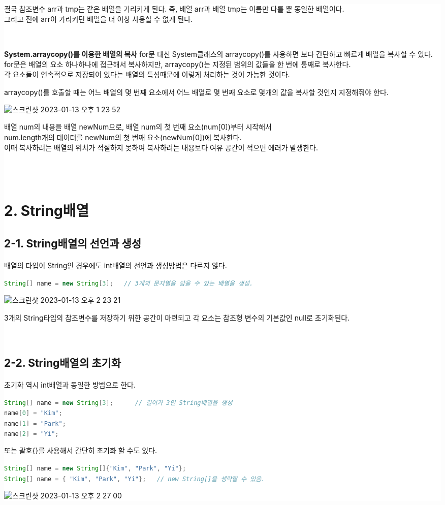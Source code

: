 결국 참조변수 arr과 tmp는 같은 배열을 기리키게 된다. 즉, 배열 arr과 배열 tmp는 이름만 다를 뿐 동일한 배열이다.  
그리고 전에 arr이 가리키던 배열을 더 이상 사용할 수 없게 된다. 

<br>

**System.arraycopy()를 이용한 배열의 복사**
for문 대신 System클래스의 arraycopy()를 사용하면 보다 간단하고 빠르게 배열을 복사할 수 있다.  
for문은 배열의 요소 하나하나에 접근해서 복사하지만, arraycopy()는 지정된 범위의 값들을 한 번에 통째로 복사한다.  
각 요소들이 연속적으로 저장되어 있다는 배열의 특성때문에 이렇게 처리하는 것이 가능한 것이다. 

arraycopy()를 호출할 때는 어느 배열의 몇 번째 요소에서 어느 배열로 몇 번째 요소로 몇개의 값을 복사할 것인지 지정해줘야 한다.

<img width="533" alt="스크린샷 2023-01-13 오후 1 23 52" src="https://user-images.githubusercontent.com/121492344/212237024-ee2011b0-2f11-4e96-88f1-9b5aa21f1807.png">

배열 num의 내용을 배열 newNum으로, 배열 num의 첫 번째 요소(num[0])부터 시작해서  
num.length개의 데이터를 newNum의 첫 번째 요소(newNum[0])에 복사한다.  
이때 복사하려는 배열의 위치가 적절하지 못하여 복사하려는 내용보다 여유 공간이 적으면 에러가 발생한다. 


<br>

<br>

# 2. String배열

## 2-1. String배열의 선언과 생성
배열의 타입이 String인 경우에도 int배열의 선언과 생성방법은 다르지 않다.
```java
String[] name = new String[3];   // 3개의 문자열을 담을 수 있는 배열을 생성.
```

<img width="400" alt="스크린샷 2023-01-13 오후 2 23 21" src="https://user-images.githubusercontent.com/121492344/212243692-a92e33fd-bde8-455e-97ff-753b8faa2e17.png">

3개의 String타입의 참조변수를 저장하기 위한 공간이 마련되고 각 요소는 참조형 변수의 기본값인 null로 초기화된다. 

<br>

## 2-2. String배열의 초기화
초기화 역시 int배열과 동일한 방법으로 한다. 
```java
String[] name = new String[3];      // 길이가 3인 String배열을 생성
name[0] = "Kim";
name[1] = "Park";
name[2] = "Yi";
```

또는 괄호{}를 사용해서 간단히 초기화 할 수도 있다.
```java
String[] name = new String[]{"Kim", "Park", "Yi"};
String[] name = { "Kim", "Park", "Yi"};   // new String[]을 생략할 수 있음.
```


<img width="401" alt="스크린샷 2023-01-13 오후 2 27 00" src="https://user-images.githubusercontent.com/121492344/212244088-10375b3b-d3bc-4a8c-8b0d-81766f2af7b4.png">
